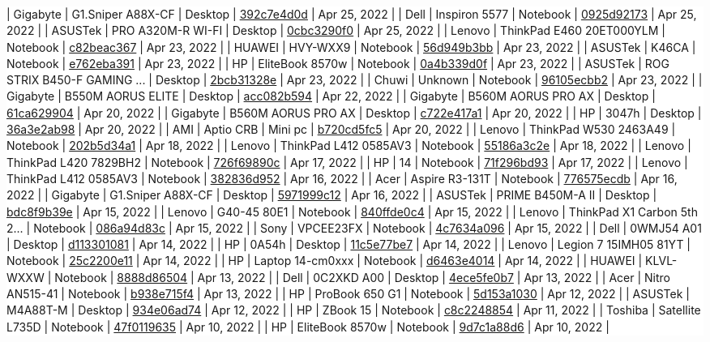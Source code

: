 | Gigabyte      | G1.Sniper A88X-CF           | Desktop     | [392c7e4d0d](https://linux-hardware.org/?probe=392c7e4d0d) | Apr 25, 2022 |
| Dell          | Inspiron 5577               | Notebook    | [0925d92173](https://linux-hardware.org/?probe=0925d92173) | Apr 25, 2022 |
| ASUSTek       | PRO A320M-R WI-FI           | Desktop     | [0cbc3290f0](https://linux-hardware.org/?probe=0cbc3290f0) | Apr 25, 2022 |
| Lenovo        | ThinkPad E460 20ET000YLM    | Notebook    | [c82beac367](https://linux-hardware.org/?probe=c82beac367) | Apr 23, 2022 |
| HUAWEI        | HVY-WXX9                    | Notebook    | [56d949b3bb](https://linux-hardware.org/?probe=56d949b3bb) | Apr 23, 2022 |
| ASUSTek       | K46CA                       | Notebook    | [e762eba391](https://linux-hardware.org/?probe=e762eba391) | Apr 23, 2022 |
| HP            | EliteBook 8570w             | Notebook    | [0a4b339d0f](https://linux-hardware.org/?probe=0a4b339d0f) | Apr 23, 2022 |
| ASUSTek       | ROG STRIX B450-F GAMING ... | Desktop     | [2bcb31328e](https://linux-hardware.org/?probe=2bcb31328e) | Apr 23, 2022 |
| Chuwi         | Unknown                     | Notebook    | [96105ecbb2](https://linux-hardware.org/?probe=96105ecbb2) | Apr 23, 2022 |
| Gigabyte      | B550M AORUS ELITE           | Desktop     | [acc082b594](https://linux-hardware.org/?probe=acc082b594) | Apr 22, 2022 |
| Gigabyte      | B560M AORUS PRO AX          | Desktop     | [61ca629904](https://linux-hardware.org/?probe=61ca629904) | Apr 20, 2022 |
| Gigabyte      | B560M AORUS PRO AX          | Desktop     | [c722e417a1](https://linux-hardware.org/?probe=c722e417a1) | Apr 20, 2022 |
| HP            | 3047h                       | Desktop     | [36a3e2ab98](https://linux-hardware.org/?probe=36a3e2ab98) | Apr 20, 2022 |
| AMI           | Aptio CRB                   | Mini pc     | [b720cd5fc5](https://linux-hardware.org/?probe=b720cd5fc5) | Apr 20, 2022 |
| Lenovo        | ThinkPad W530 2463A49       | Notebook    | [202b5d34a1](https://linux-hardware.org/?probe=202b5d34a1) | Apr 18, 2022 |
| Lenovo        | ThinkPad L412 0585AV3       | Notebook    | [55186a3c2e](https://linux-hardware.org/?probe=55186a3c2e) | Apr 18, 2022 |
| Lenovo        | ThinkPad L420 7829BH2       | Notebook    | [726f69890c](https://linux-hardware.org/?probe=726f69890c) | Apr 17, 2022 |
| HP            | 14                          | Notebook    | [71f296bd93](https://linux-hardware.org/?probe=71f296bd93) | Apr 17, 2022 |
| Lenovo        | ThinkPad L412 0585AV3       | Notebook    | [382836d952](https://linux-hardware.org/?probe=382836d952) | Apr 16, 2022 |
| Acer          | Aspire R3-131T              | Notebook    | [776575ecdb](https://linux-hardware.org/?probe=776575ecdb) | Apr 16, 2022 |
| Gigabyte      | G1.Sniper A88X-CF           | Desktop     | [5971999c12](https://linux-hardware.org/?probe=5971999c12) | Apr 16, 2022 |
| ASUSTek       | PRIME B450M-A II            | Desktop     | [bdc8f9b39e](https://linux-hardware.org/?probe=bdc8f9b39e) | Apr 15, 2022 |
| Lenovo        | G40-45 80E1                 | Notebook    | [840ffde0c4](https://linux-hardware.org/?probe=840ffde0c4) | Apr 15, 2022 |
| Lenovo        | ThinkPad X1 Carbon 5th 2... | Notebook    | [086a94d83c](https://linux-hardware.org/?probe=086a94d83c) | Apr 15, 2022 |
| Sony          | VPCEE23FX                   | Notebook    | [4c7634a096](https://linux-hardware.org/?probe=4c7634a096) | Apr 15, 2022 |
| Dell          | 0WMJ54 A01                  | Desktop     | [d113301081](https://linux-hardware.org/?probe=d113301081) | Apr 14, 2022 |
| HP            | 0A54h                       | Desktop     | [11c5e77be7](https://linux-hardware.org/?probe=11c5e77be7) | Apr 14, 2022 |
| Lenovo        | Legion 7 15IMH05 81YT       | Notebook    | [25c2200e11](https://linux-hardware.org/?probe=25c2200e11) | Apr 14, 2022 |
| HP            | Laptop 14-cm0xxx            | Notebook    | [d6463e4014](https://linux-hardware.org/?probe=d6463e4014) | Apr 14, 2022 |
| HUAWEI        | KLVL-WXXW                   | Notebook    | [8888d86504](https://linux-hardware.org/?probe=8888d86504) | Apr 13, 2022 |
| Dell          | 0C2XKD A00                  | Desktop     | [4ece5fe0b7](https://linux-hardware.org/?probe=4ece5fe0b7) | Apr 13, 2022 |
| Acer          | Nitro AN515-41              | Notebook    | [b938e715f4](https://linux-hardware.org/?probe=b938e715f4) | Apr 13, 2022 |
| HP            | ProBook 650 G1              | Notebook    | [5d153a1030](https://linux-hardware.org/?probe=5d153a1030) | Apr 12, 2022 |
| ASUSTek       | M4A88T-M                    | Desktop     | [934e06ad74](https://linux-hardware.org/?probe=934e06ad74) | Apr 12, 2022 |
| HP            | ZBook 15                    | Notebook    | [c8c2248854](https://linux-hardware.org/?probe=c8c2248854) | Apr 11, 2022 |
| Toshiba       | Satellite L735D             | Notebook    | [47f0119635](https://linux-hardware.org/?probe=47f0119635) | Apr 10, 2022 |
| HP            | EliteBook 8570w             | Notebook    | [9d7c1a88d6](https://linux-hardware.org/?probe=9d7c1a88d6) | Apr 10, 2022 |